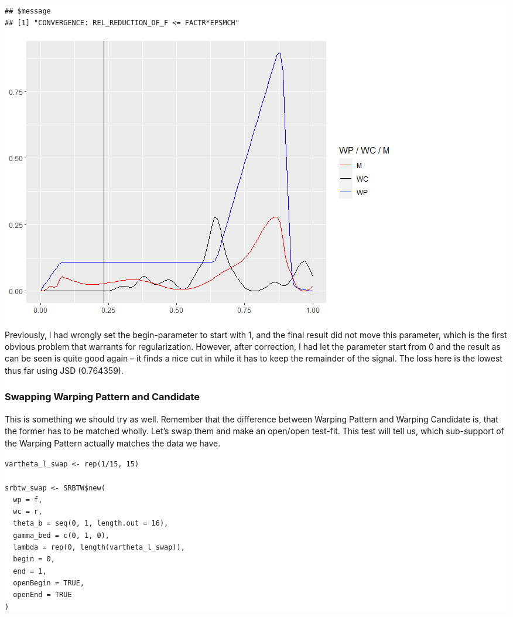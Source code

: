     ## $message
    ## [1] "CONVERGENCE: REL_REDUCTION_OF_F <= FACTR*EPSMCH"

![](srBTAW-technical-report_files/figure-markdown_strict/unnamed-chunk-23-1.png)

Previously, I had wrongly set the begin-parameter to start with 1, and
the final result did not move this parameter, which is the first obvious
problem that warrants for regularization. However, after correction, I
had let the parameter start from 0 and the result as can be seen is
quite good again – it finds a nice cut in while it has to keep the
remainder of the signal. The loss here is the lowest thus far using JSD
(0.764359).

### Swapping Warping Pattern and Candidate

This is something we should try as well. Remember that the difference
between Warping Pattern and Warping Candidate is, that the former has to
be matched wholly. Let’s swap them and make an open/open test-fit. This
test will tell us, which sub-support of the Warping Pattern actually
matches the data we have.

    vartheta_l_swap <- rep(1/15, 15)

    srbtw_swap <- SRBTW$new(
      wp = f,
      wc = r,
      theta_b = seq(0, 1, length.out = 16),
      gamma_bed = c(0, 1, 0),
      lambda = rep(0, length(vartheta_l_swap)),
      begin = 0,
      end = 1,
      openBegin = TRUE,
      openEnd = TRUE
    )
